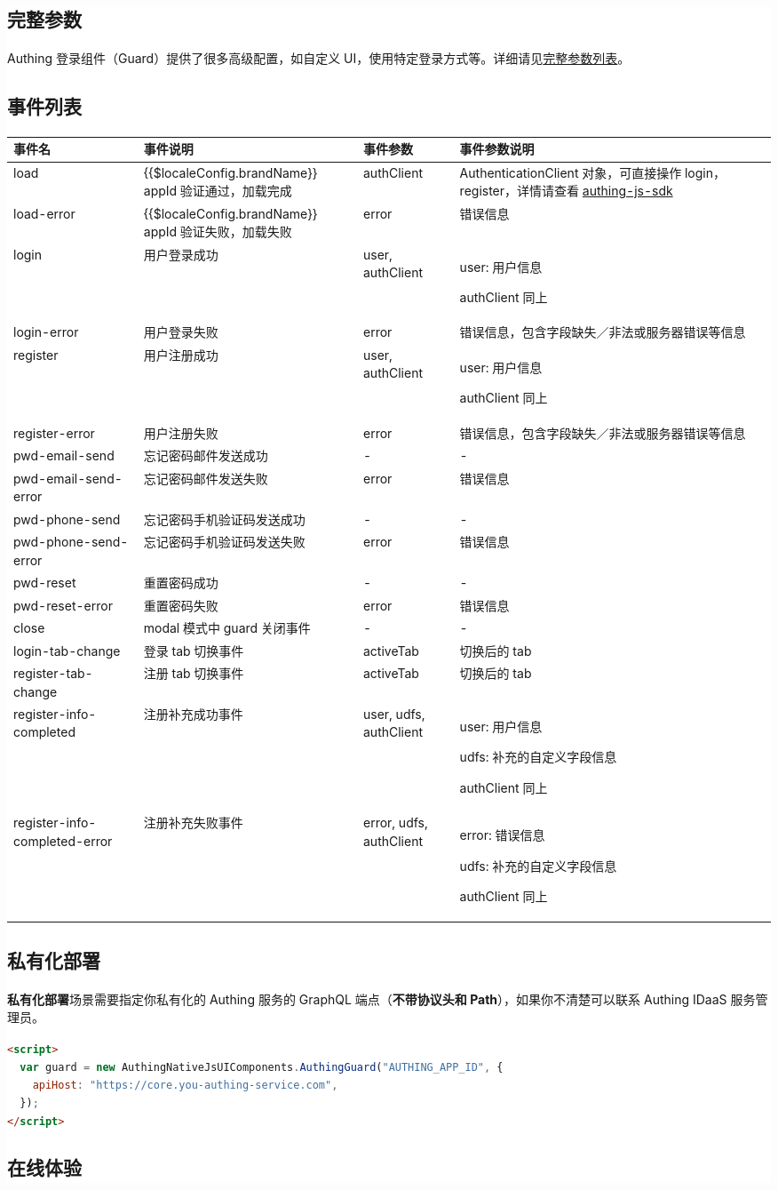 ## 完整参数

Authing 登录组件（Guard）提供了很多高级配置，如自定义 UI，使用特定登录方式等。详细请见[完整参数列表](./parameters.md)。

## 事件列表

| 事件名                        | 事件说明                                             | 事件参数                | 事件参数说明                                                                                                  |
| :---------------------------- | :--------------------------------------------------- | :---------------------- | :------------------------------------------------------------------------------------------------------------ |
| load                          | {{$localeConfig.brandName}} appId 验证通过，加载完成 | authClient              | AuthenticationClient 对象，可直接操作 login， register，详情请查看 [authing-js-sdk](/reference/sdk-for-node/) |
| load-error                    | {{$localeConfig.brandName}} appId 验证失败，加载失败 | error                   | 错误信息                                                                                                      |
| login                         | 用户登录成功                                         | user, authClient        | <p>user: 用户信息</p><p>authClient 同上</p>                                                                   |
| login-error                   | 用户登录失败                                         | error                   | 错误信息，包含字段缺失／非法或服务器错误等信息                                                                |
| register                      | 用户注册成功                                         | user, authClient        | <p>user: 用户信息</p><p>authClient 同上</p>                                                                   |
| register-error                | 用户注册失败                                         | error                   | 错误信息，包含字段缺失／非法或服务器错误等信息                                                                |
| pwd-email-send                | 忘记密码邮件发送成功                                 | -                       | -                                                                                                             |
| pwd-email-send-error          | 忘记密码邮件发送失败                                 | error                   | 错误信息                                                                                                      |
| pwd-phone-send                | 忘记密码手机验证码发送成功                           | -                       | -                                                                                                             |
| pwd-phone-send-error          | 忘记密码手机验证码发送失败                           | error                   | 错误信息                                                                                                      |
| pwd-reset                     | 重置密码成功                                         | -                       | -                                                                                                             |
| pwd-reset-error               | 重置密码失败                                         | error                   | 错误信息                                                                                                      |
| close                         | modal 模式中 guard 关闭事件                          | -                       | -                                                                                                             |
| login-tab-change              | 登录 tab 切换事件                                    | activeTab               | 切换后的 tab                                                                                                  |
| register-tab-change           | 注册 tab 切换事件                                    | activeTab               | 切换后的 tab                                                                                                  |
| register-info-completed       | 注册补充成功事件                                     | user, udfs, authClient  | <p>user: 用户信息</p><p>udfs: 补充的自定义字段信息</p><p>authClient 同上</p>                                  |
| register-info-completed-error | 注册补充失败事件                                     | error, udfs, authClient | <p>error: 错误信息</p><p>udfs: 补充的自定义字段信息</p><p>authClient 同上</p>                                 |

## 私有化部署

**私有化部署**场景需要指定你私有化的 Authing 服务的 GraphQL 端点（**不带协议头和 Path**），如果你不清楚可以联系 Authing IDaaS 服务管理员。

```html
<script>
  var guard = new AuthingNativeJsUIComponents.AuthingGuard("AUTHING_APP_ID", {
    apiHost: "https://core.you-authing-service.com",
  });
</script>
```

## 在线体验
